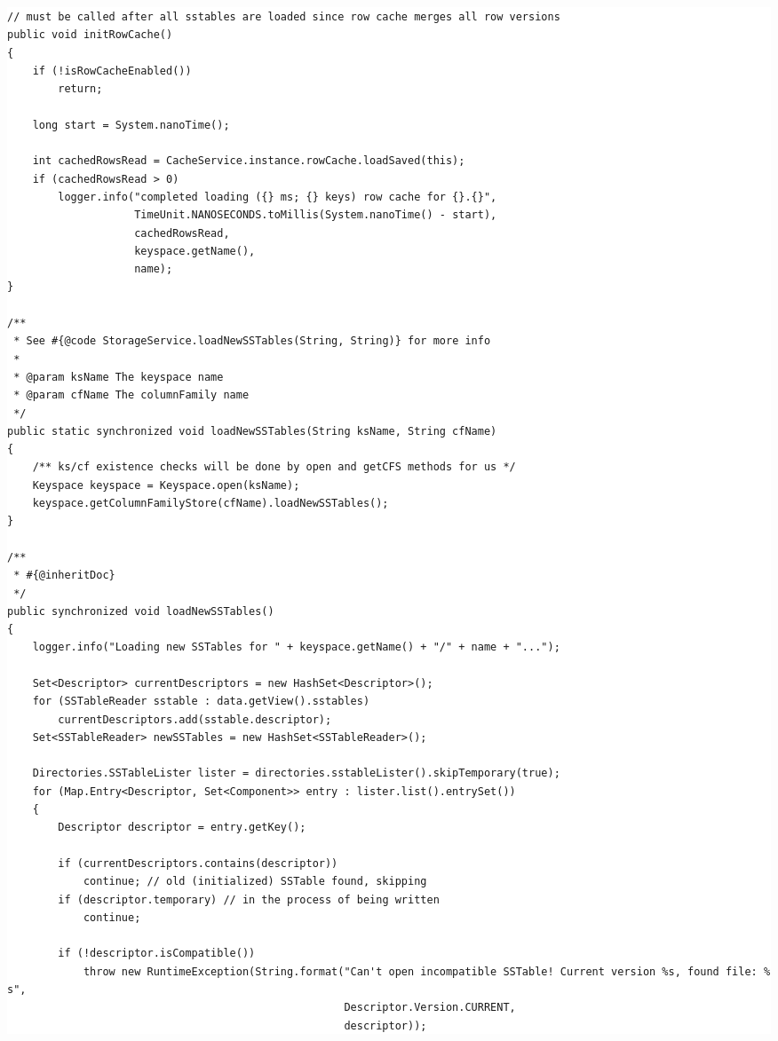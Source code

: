     // must be called after all sstables are loaded since row cache merges all row versions
    public void initRowCache()
    {
        if (!isRowCacheEnabled())
            return;

        long start = System.nanoTime();

        int cachedRowsRead = CacheService.instance.rowCache.loadSaved(this);
        if (cachedRowsRead > 0)
            logger.info("completed loading ({} ms; {} keys) row cache for {}.{}",
                        TimeUnit.NANOSECONDS.toMillis(System.nanoTime() - start),
                        cachedRowsRead,
                        keyspace.getName(),
                        name);
    }

    /**
     * See #{@code StorageService.loadNewSSTables(String, String)} for more info
     *
     * @param ksName The keyspace name
     * @param cfName The columnFamily name
     */
    public static synchronized void loadNewSSTables(String ksName, String cfName)
    {
        /** ks/cf existence checks will be done by open and getCFS methods for us */
        Keyspace keyspace = Keyspace.open(ksName);
        keyspace.getColumnFamilyStore(cfName).loadNewSSTables();
    }

    /**
     * #{@inheritDoc}
     */
    public synchronized void loadNewSSTables()
    {
        logger.info("Loading new SSTables for " + keyspace.getName() + "/" + name + "...");

        Set<Descriptor> currentDescriptors = new HashSet<Descriptor>();
        for (SSTableReader sstable : data.getView().sstables)
            currentDescriptors.add(sstable.descriptor);
        Set<SSTableReader> newSSTables = new HashSet<SSTableReader>();

        Directories.SSTableLister lister = directories.sstableLister().skipTemporary(true);
        for (Map.Entry<Descriptor, Set<Component>> entry : lister.list().entrySet())
        {
            Descriptor descriptor = entry.getKey();

            if (currentDescriptors.contains(descriptor))
                continue; // old (initialized) SSTable found, skipping
            if (descriptor.temporary) // in the process of being written
                continue;

            if (!descriptor.isCompatible())
                throw new RuntimeException(String.format("Can't open incompatible SSTable! Current version %s, found file: %s",
                                                         Descriptor.Version.CURRENT,
                                                         descriptor));
